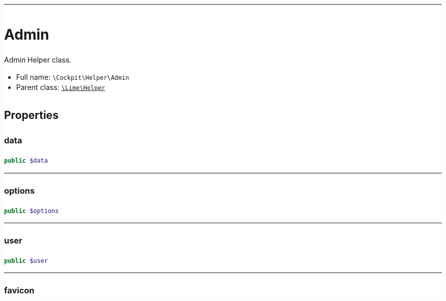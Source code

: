***

# Admin

Admin Helper class.



* Full name: `\Cockpit\Helper\Admin`
* Parent class: [`\Lime\Helper`](../../Lime/Helper.md)



## Properties


### data



```php
public $data
```






***

### options



```php
public $options
```






***

### user



```php
public $user
```






***

### favicon


